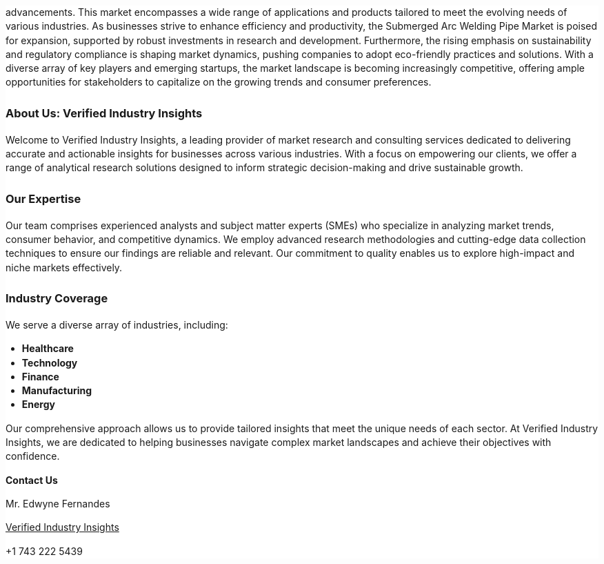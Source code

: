 advancements. This market encompasses a wide range of applications and products tailored to meet the evolving needs of various industries. As businesses strive to enhance efficiency and productivity, the Submerged Arc Welding Pipe Market is poised for expansion, supported by robust investments in research and development. Furthermore, the rising emphasis on sustainability and regulatory compliance is shaping market dynamics, pushing companies to adopt eco-friendly practices and solutions. With a diverse array of key players and emerging startups, the market landscape is becoming increasingly competitive, offering ample opportunities for stakeholders to capitalize on the growing trends and consumer preferences.</p><h3>About Us: Verified Industry Insights</h3><p>Welcome to Verified Industry Insights, a leading provider of market research and consulting services dedicated to delivering accurate and actionable insights for businesses across various industries. With a focus on empowering our clients, we offer a range of analytical research solutions designed to inform strategic decision-making and drive sustainable growth.</p><h3>Our Expertise</h3><p>Our team comprises experienced analysts and subject matter experts (SMEs) who specialize in analyzing market trends, consumer behavior, and competitive dynamics. We employ advanced research methodologies and cutting-edge data collection techniques to ensure our findings are reliable and relevant. Our commitment to quality enables us to explore high-impact and niche markets effectively.</p><h3>Industry Coverage</h3><p>We serve a diverse array of industries, including:</p><ul><li><strong>Healthcare</strong></li><li><strong>Technology</strong></li><li><strong>Finance</strong></li><li><strong>Manufacturing</strong></li><li><strong>Energy</strong></li></ul><p>Our comprehensive approach allows us to provide tailored insights that meet the unique needs of each sector. At Verified Industry Insights, we are dedicated to helping businesses navigate complex market landscapes and achieve their objectives with confidence.</p><p><strong>Contact Us</strong></p><p>Mr. Edwyne Fernandes</p><p><a href="https://www.verifiedindustryinsights.com/">Verified Industry Insights</a></p><p>+1 743 222 5439</p>
